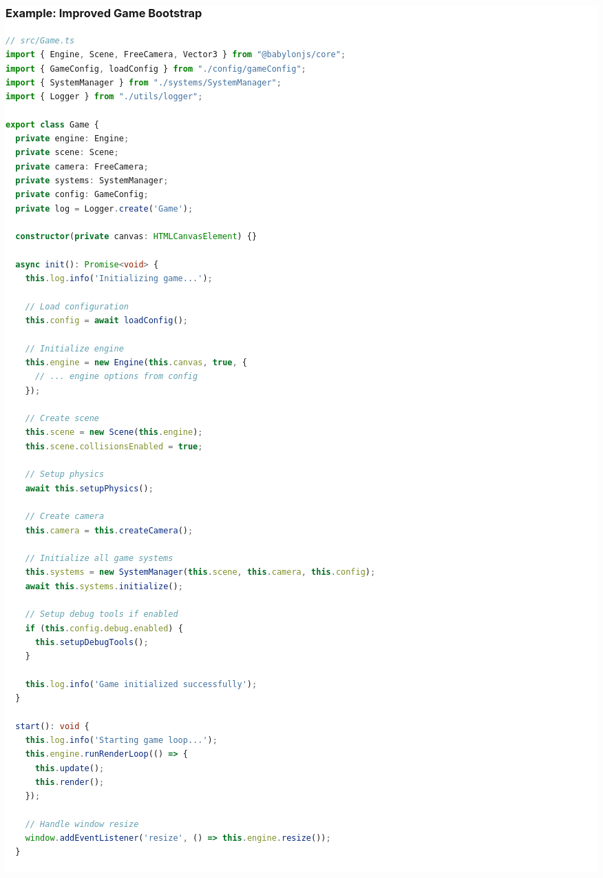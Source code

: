 ### Example: Improved Game Bootstrap

```typescript
// src/Game.ts
import { Engine, Scene, FreeCamera, Vector3 } from "@babylonjs/core";
import { GameConfig, loadConfig } from "./config/gameConfig";
import { SystemManager } from "./systems/SystemManager";
import { Logger } from "./utils/logger";

export class Game {
  private engine: Engine;
  private scene: Scene;
  private camera: FreeCamera;
  private systems: SystemManager;
  private config: GameConfig;
  private log = Logger.create('Game');
  
  constructor(private canvas: HTMLCanvasElement) {}
  
  async init(): Promise<void> {
    this.log.info('Initializing game...');
    
    // Load configuration
    this.config = await loadConfig();
    
    // Initialize engine
    this.engine = new Engine(this.canvas, true, {
      // ... engine options from config
    });
    
    // Create scene
    this.scene = new Scene(this.engine);
    this.scene.collisionsEnabled = true;
    
    // Setup physics
    await this.setupPhysics();
    
    // Create camera
    this.camera = this.createCamera();
    
    // Initialize all game systems
    this.systems = new SystemManager(this.scene, this.camera, this.config);
    await this.systems.initialize();
    
    // Setup debug tools if enabled
    if (this.config.debug.enabled) {
      this.setupDebugTools();
    }
    
    this.log.info('Game initialized successfully');
  }
  
  start(): void {
    this.log.info('Starting game loop...');
    this.engine.runRenderLoop(() => {
      this.update();
      this.render();
    });
    
    // Handle window resize
    window.addEventListener('resize', () => this.engine.resize());
  }
  
```